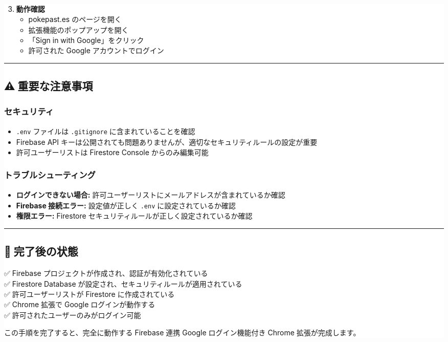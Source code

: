 3. **動作確認**
    - pokepast.es のページを開く
    - 拡張機能のポップアップを開く
    - 「Sign in with Google」をクリック
    - 許可された Google アカウントでログイン

---

## ⚠️ 重要な注意事項

### セキュリティ

-   `.env` ファイルは `.gitignore` に含まれていることを確認
-   Firebase API キーは公開されても問題ありませんが、適切なセキュリティルールの設定が重要
-   許可ユーザーリストは Firestore Console からのみ編集可能

### トラブルシューティング

-   **ログインできない場合:** 許可ユーザーリストにメールアドレスが含まれているか確認
-   **Firebase 接続エラー:** 設定値が正しく `.env` に設定されているか確認
-   **権限エラー:** Firestore セキュリティルールが正しく設定されているか確認

---

## 🎯 完了後の状態

✅ Firebase プロジェクトが作成され、認証が有効化されている  
✅ Firestore Database が設定され、セキュリティルールが適用されている  
✅ 許可ユーザーリストが Firestore に作成されている  
✅ Chrome 拡張で Google ログインが動作する  
✅ 許可されたユーザーのみがログイン可能

この手順を完了すると、完全に動作する Firebase 連携 Google ログイン機能付き Chrome 拡張が完成します。
